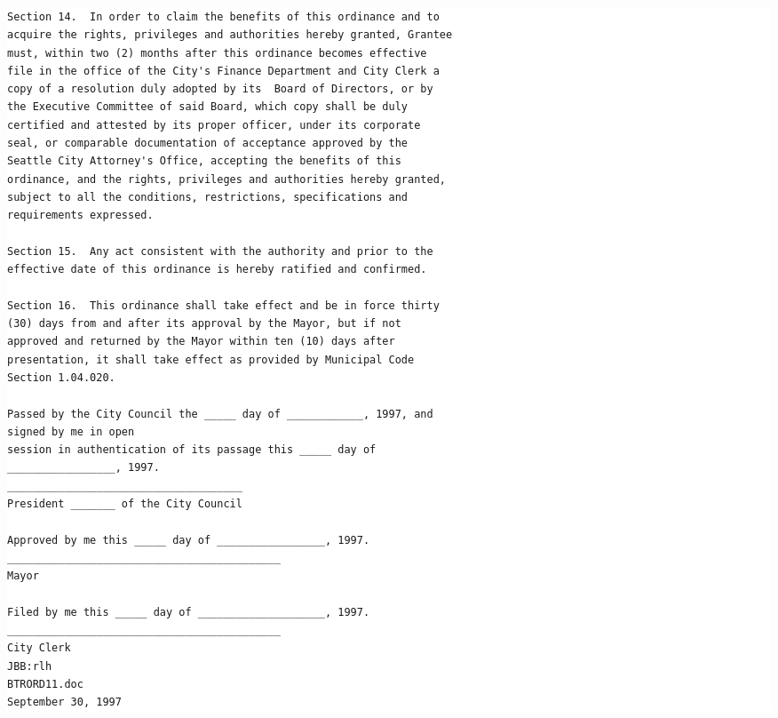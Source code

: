     Section 14.  In order to claim the benefits of this ordinance and to  
    acquire the rights, privileges and authorities hereby granted, Grantee  
    must, within two (2) months after this ordinance becomes effective  
    file in the office of the City's Finance Department and City Clerk a  
    copy of a resolution duly adopted by its  Board of Directors, or by  
    the Executive Committee of said Board, which copy shall be duly  
    certified and attested by its proper officer, under its corporate  
    seal, or comparable documentation of acceptance approved by the  
    Seattle City Attorney's Office, accepting the benefits of this  
    ordinance, and the rights, privileges and authorities hereby granted,  
    subject to all the conditions, restrictions, specifications and  
    requirements expressed.  
  
    Section 15.  Any act consistent with the authority and prior to the  
    effective date of this ordinance is hereby ratified and confirmed.  
  
    Section 16.  This ordinance shall take effect and be in force thirty  
    (30) days from and after its approval by the Mayor, but if not  
    approved and returned by the Mayor within ten (10) days after  
    presentation, it shall take effect as provided by Municipal Code  
    Section 1.04.020.  
  
    Passed by the City Council the _____ day of ____________, 1997, and  
    signed by me in open  
    session in authentication of its passage this _____ day of  
    _________________, 1997.  
    _____________________________________  
    President _______ of the City Council  
  
    Approved by me this _____ day of _________________, 1997.  
    ___________________________________________  
    Mayor  
  
    Filed by me this _____ day of ____________________, 1997.  
    ___________________________________________  
    City Clerk  
    JBB:rlh  
    BTRORD11.doc  
    September 30, 1997  
